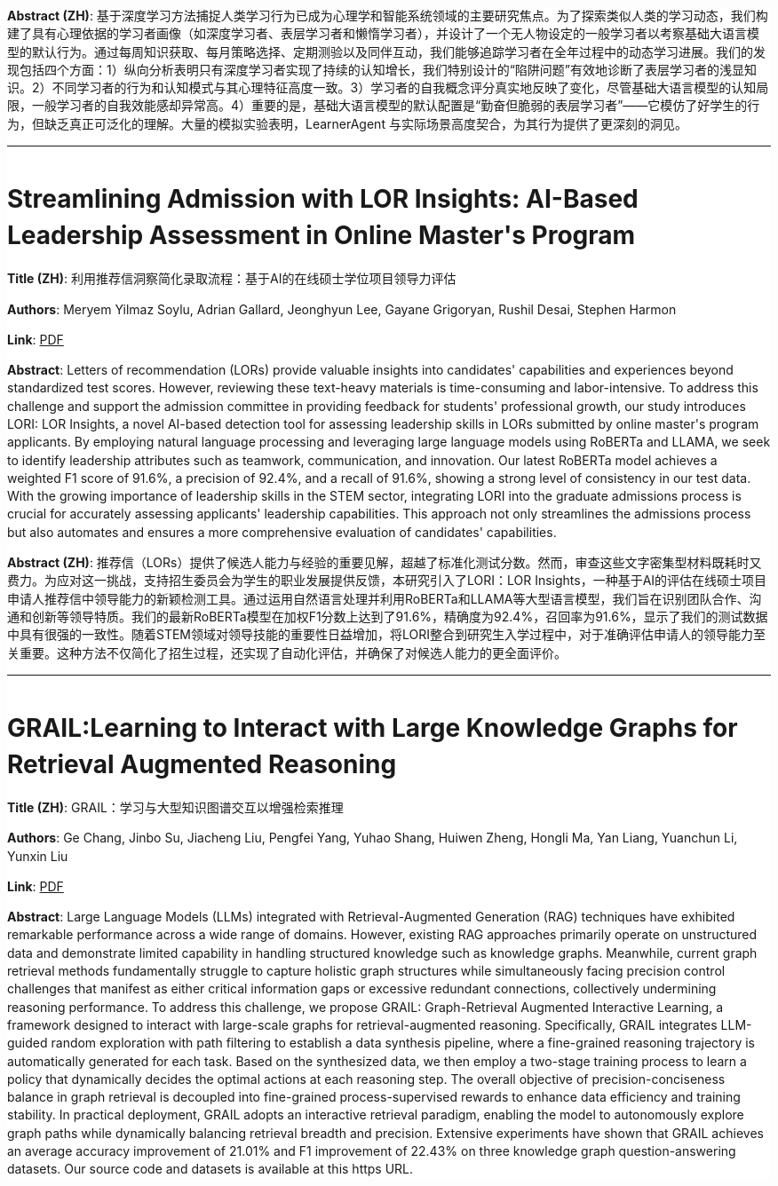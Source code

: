 **Abstract (ZH)**: 基于深度学习方法捕捉人类学习行为已成为心理学和智能系统领域的主要研究焦点。为了探索类似人类的学习动态，我们构建了具有心理依据的学习者画像（如深度学习者、表层学习者和懒惰学习者），并设计了一个无人物设定的一般学习者以考察基础大语言模型的默认行为。通过每周知识获取、每月策略选择、定期测验以及同伴互动，我们能够追踪学习者在全年过程中的动态学习进展。我们的发现包括四个方面：1）纵向分析表明只有深度学习者实现了持续的认知增长，我们特别设计的“陷阱问题”有效地诊断了表层学习者的浅显知识。2）不同学习者的行为和认知模式与其心理特征高度一致。3）学习者的自我概念评分真实地反映了变化，尽管基础大语言模型的认知局限，一般学习者的自我效能感却异常高。4）重要的是，基础大语言模型的默认配置是“勤奋但脆弱的表层学习者”——它模仿了好学生的行为，但缺乏真正可泛化的理解。大量的模拟实验表明，LearnerAgent 与实际场景高度契合，为其行为提供了更深刻的洞见。 

---
# Streamlining Admission with LOR Insights: AI-Based Leadership Assessment in Online Master's Program 

**Title (ZH)**: 利用推荐信洞察简化录取流程：基于AI的在线硕士学位项目领导力评估 

**Authors**: Meryem Yilmaz Soylu, Adrian Gallard, Jeonghyun Lee, Gayane Grigoryan, Rushil Desai, Stephen Harmon  

**Link**: [PDF](https://arxiv.org/pdf/2508.05513)  

**Abstract**: Letters of recommendation (LORs) provide valuable insights into candidates' capabilities and experiences beyond standardized test scores. However, reviewing these text-heavy materials is time-consuming and labor-intensive. To address this challenge and support the admission committee in providing feedback for students' professional growth, our study introduces LORI: LOR Insights, a novel AI-based detection tool for assessing leadership skills in LORs submitted by online master's program applicants. By employing natural language processing and leveraging large language models using RoBERTa and LLAMA, we seek to identify leadership attributes such as teamwork, communication, and innovation. Our latest RoBERTa model achieves a weighted F1 score of 91.6%, a precision of 92.4%, and a recall of 91.6%, showing a strong level of consistency in our test data. With the growing importance of leadership skills in the STEM sector, integrating LORI into the graduate admissions process is crucial for accurately assessing applicants' leadership capabilities. This approach not only streamlines the admissions process but also automates and ensures a more comprehensive evaluation of candidates' capabilities. 

**Abstract (ZH)**: 推荐信（LORs）提供了候选人能力与经验的重要见解，超越了标准化测试分数。然而，审查这些文字密集型材料既耗时又费力。为应对这一挑战，支持招生委员会为学生的职业发展提供反馈，本研究引入了LORI：LOR Insights，一种基于AI的评估在线硕士项目申请人推荐信中领导能力的新颖检测工具。通过运用自然语言处理并利用RoBERTa和LLAMA等大型语言模型，我们旨在识别团队合作、沟通和创新等领导特质。我们的最新RoBERTa模型在加权F1分数上达到了91.6%，精确度为92.4%，召回率为91.6%，显示了我们的测试数据中具有很强的一致性。随着STEM领域对领导技能的重要性日益增加，将LORI整合到研究生入学过程中，对于准确评估申请人的领导能力至关重要。这种方法不仅简化了招生过程，还实现了自动化评估，并确保了对候选人能力的更全面评价。 

---
# GRAIL:Learning to Interact with Large Knowledge Graphs for Retrieval Augmented Reasoning 

**Title (ZH)**: GRAIL：学习与大型知识图谱交互以增强检索推理 

**Authors**: Ge Chang, Jinbo Su, Jiacheng Liu, Pengfei Yang, Yuhao Shang, Huiwen Zheng, Hongli Ma, Yan Liang, Yuanchun Li, Yunxin Liu  

**Link**: [PDF](https://arxiv.org/pdf/2508.05498)  

**Abstract**: Large Language Models (LLMs) integrated with Retrieval-Augmented Generation (RAG) techniques have exhibited remarkable performance across a wide range of domains. However, existing RAG approaches primarily operate on unstructured data and demonstrate limited capability in handling structured knowledge such as knowledge graphs. Meanwhile, current graph retrieval methods fundamentally struggle to capture holistic graph structures while simultaneously facing precision control challenges that manifest as either critical information gaps or excessive redundant connections, collectively undermining reasoning performance. To address this challenge, we propose GRAIL: Graph-Retrieval Augmented Interactive Learning, a framework designed to interact with large-scale graphs for retrieval-augmented reasoning. Specifically, GRAIL integrates LLM-guided random exploration with path filtering to establish a data synthesis pipeline, where a fine-grained reasoning trajectory is automatically generated for each task. Based on the synthesized data, we then employ a two-stage training process to learn a policy that dynamically decides the optimal actions at each reasoning step. The overall objective of precision-conciseness balance in graph retrieval is decoupled into fine-grained process-supervised rewards to enhance data efficiency and training stability. In practical deployment, GRAIL adopts an interactive retrieval paradigm, enabling the model to autonomously explore graph paths while dynamically balancing retrieval breadth and precision. Extensive experiments have shown that GRAIL achieves an average accuracy improvement of 21.01% and F1 improvement of 22.43% on three knowledge graph question-answering datasets. Our source code and datasets is available at this https URL. 